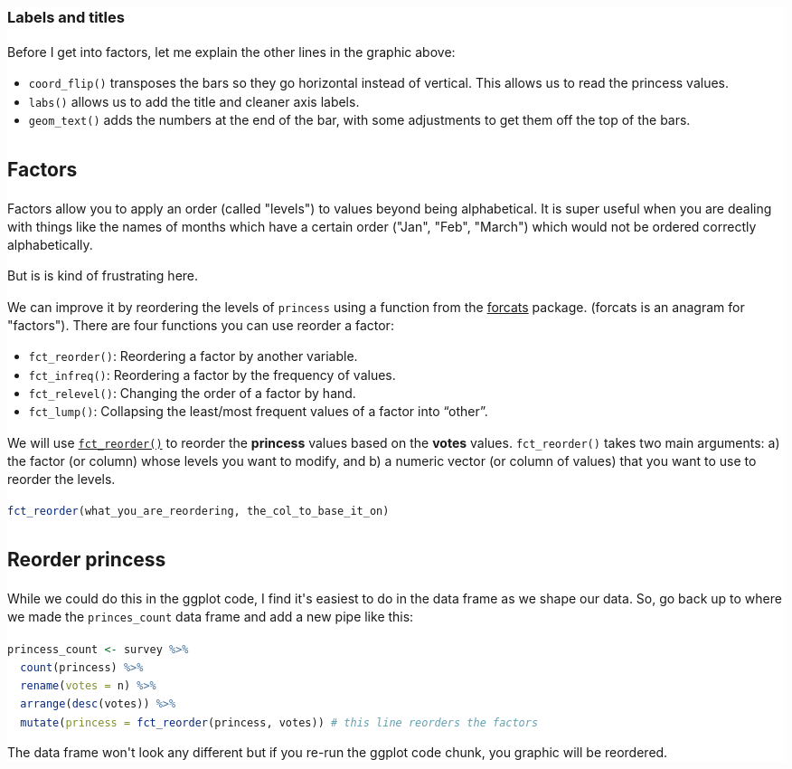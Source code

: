 ### Labels and titles

Before I get into factors, let me explain the other lines in the graphic above:

- `coord_flip()` transposes the bars so they go horizontal instead of vertical. This allows us to read the princess values.
- `labs()` allows us to add the title and cleaner axis labels.
- `geom_text()` adds the numbers at the end of the bar, with some adjustments to get them off the top of the bars.

## Factors

Factors allow you to apply an order (called "levels") to values beyond being alphabetical. It is super useful when you are dealing with things like the names of months which have a certain order ("Jan", "Feb", "March") which would not be ordered correctly alphabetically.

But is is kind of frustrating here.

We can improve it by reordering the levels of `princess` using a function from the [forcats](https://forcats.tidyverse.org/) package. (forcats is an anagram for "factors"). There are four functions you can use reorder a factor:

- `fct_reorder()`: Reordering a factor by another variable.
- `fct_infreq()`: Reordering a factor by the frequency of values.
- `fct_relevel()`: Changing the order of a factor by hand.
- `fct_lump()`: Collapsing the least/most frequent values of a factor into “other”.

We will use [`fct_reorder()`](https://forcats.tidyverse.org/reference/fct_reorder.html) to reorder the **princess** values based on the **votes** values. `fct_reorder()` takes two main arguments: a) the factor (or column) whose levels you want to modify, and b) a numeric vector (or column of values) that you want to use to reorder the levels.

```r
fct_reorder(what_you_are_reordering, the_col_to_base_it_on)
```

## Reorder princess

While we could do this in the ggplot code, I find it's easiest to do in the data frame as we shape our data. So, go back up to where we made the `princes_count` data frame and add a new pipe like this:

```r
princess_count <- survey %>%
  count(princess) %>%
  rename(votes = n) %>%
  arrange(desc(votes)) %>% 
  mutate(princess = fct_reorder(princess, votes)) # this line reorders the factors
```

The data frame won't look any different but if you re-run the ggplot code chunk, you graphic will be reordered.
